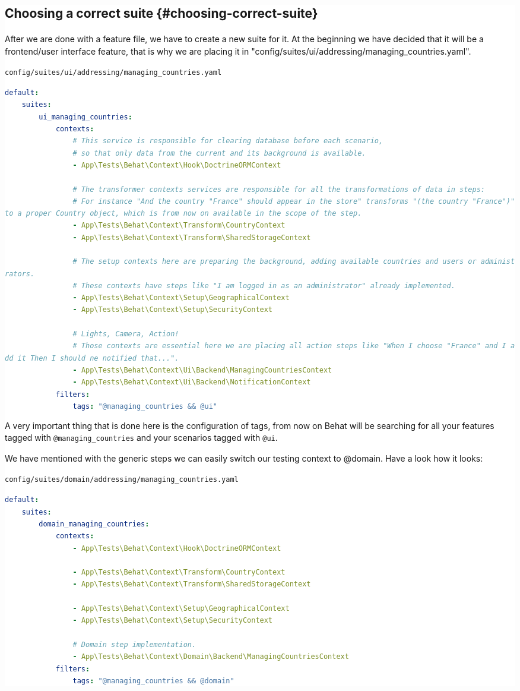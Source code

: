 Choosing a correct suite {#choosing-correct-suite}
------------------------

After we are done with a feature file, we have to create a new suite for it. At the beginning we have decided that it will be a frontend/user interface feature, that is why we are placing it in "config/suites/ui/addressing/managing_countries.yaml".

`config/suites/ui/addressing/managing_countries.yaml`
```yaml
default:
    suites:
        ui_managing_countries:
            contexts:
                # This service is responsible for clearing database before each scenario,
                # so that only data from the current and its background is available.
                - App\Tests\Behat\Context\Hook\DoctrineORMContext

                # The transformer contexts services are responsible for all the transformations of data in steps:
                # For instance "And the country "France" should appear in the store" transforms "(the country "France")" to a proper Country object, which is from now on available in the scope of the step.
                - App\Tests\Behat\Context\Transform\CountryContext
                - App\Tests\Behat\Context\Transform\SharedStorageContext

                # The setup contexts here are preparing the background, adding available countries and users or administrators.
                # These contexts have steps like "I am logged in as an administrator" already implemented.
                - App\Tests\Behat\Context\Setup\GeographicalContext
                - App\Tests\Behat\Context\Setup\SecurityContext

                # Lights, Camera, Action!
                # Those contexts are essential here we are placing all action steps like "When I choose "France" and I add it Then I should ne notified that...".
                - App\Tests\Behat\Context\Ui\Backend\ManagingCountriesContext
                - App\Tests\Behat\Context\Ui\Backend\NotificationContext
            filters:
                tags: "@managing_countries && @ui"
```

A very important thing that is done here is the configuration of tags, from now on Behat will be searching for all your features tagged with ``@managing_countries`` and your scenarios tagged with ``@ui``.

We have mentioned with the generic steps we can easily switch our testing context to @domain. Have a look how it looks:

`config/suites/domain/addressing/managing_countries.yaml`
```yaml
default:
    suites:
        domain_managing_countries:
            contexts:
                - App\Tests\Behat\Context\Hook\DoctrineORMContext

                - App\Tests\Behat\Context\Transform\CountryContext
                - App\Tests\Behat\Context\Transform\SharedStorageContext

                - App\Tests\Behat\Context\Setup\GeographicalContext
                - App\Tests\Behat\Context\Setup\SecurityContext

                # Domain step implementation.
                - App\Tests\Behat\Context\Domain\Backend\ManagingCountriesContext
            filters:
                tags: "@managing_countries && @domain"
```